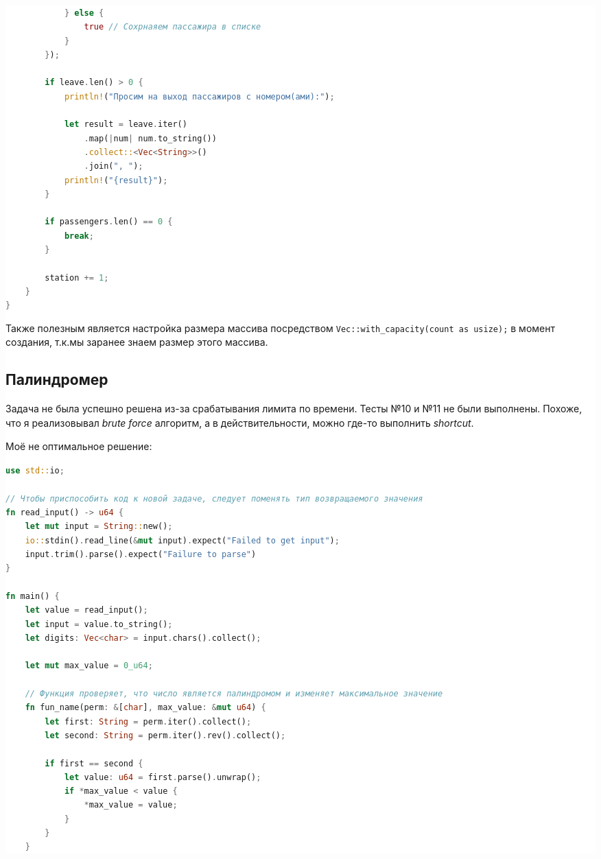 ```rs
            } else {
                true // Сохрнаяем пассажира в списке
            }
        });
        
        if leave.len() > 0 {
            println!("Просим на выход пассажиров с номером(ами):");

            let result = leave.iter()
                .map(|num| num.to_string())
                .collect::<Vec<String>>()
                .join(", ");
            println!("{result}");
        }

        if passengers.len() == 0 {
            break;
        }

        station += 1;
    }
}
```

Также полезным является настройка размера массива посредством `Vec::with_capacity(count as usize);` в момент создания, т.к.мы заранее знаем размер этого массива.

## Палиндромер

Задача не была успешно решена из-за срабатывания лимита по времени. Тесты №10 и №11 не были выполнены. Похоже, что я реализовывал _brute force_ алгоритм, а в действительности, можно где-то выполнить _shortcut_.

Моё не оптимальное решение:

```rs
use std::io;

// Чтобы приспособить код к новой задаче, следует поменять тип возвращаемого значения
fn read_input() -> u64 {
    let mut input = String::new();
    io::stdin().read_line(&mut input).expect("Failed to get input");
    input.trim().parse().expect("Failure to parse")
}

fn main() {
    let value = read_input();
    let input = value.to_string();
    let digits: Vec<char> = input.chars().collect();

    let mut max_value = 0_u64;

    // Функция проверяет, что число является палиндромом и изменяет максимальное значение
    fn fun_name(perm: &[char], max_value: &mut u64) {
        let first: String = perm.iter().collect();
        let second: String = perm.iter().rev().collect();

        if first == second {
            let value: u64 = first.parse().unwrap();
            if *max_value < value {
                *max_value = value;
            }
        }
    }
```